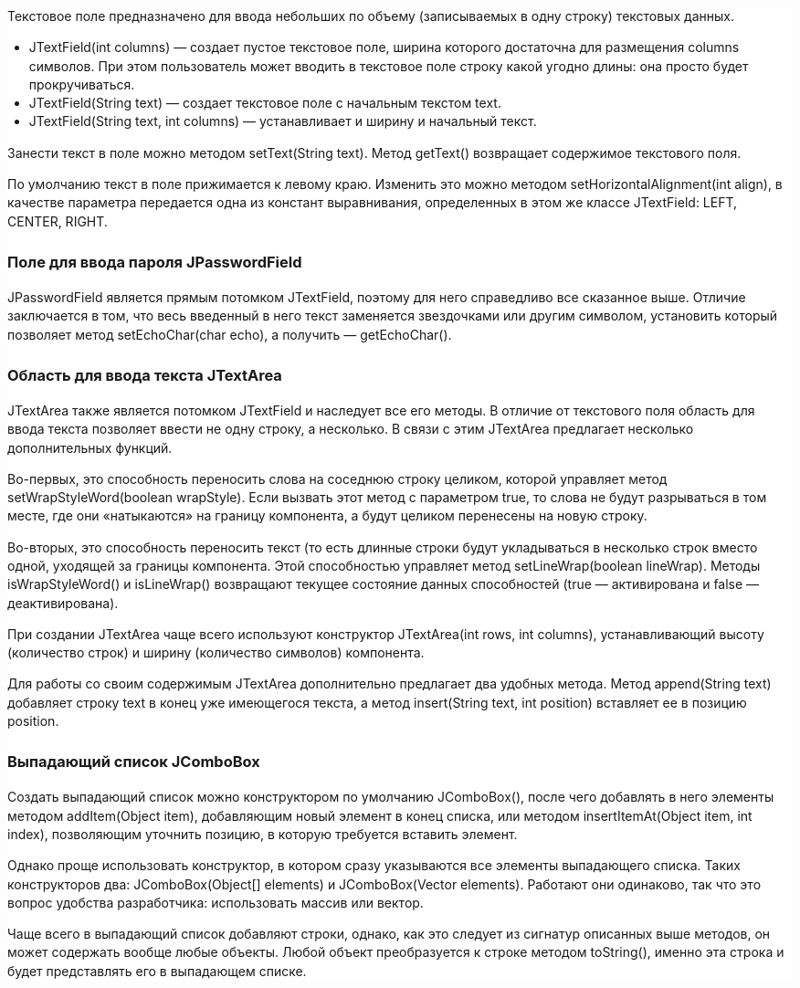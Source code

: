 Текстовое поле предназначено для ввода небольших по объему (записываемых в одну строку) текстовых данных.

- JTextField(int columns) — создает пустое текстовое поле, ширина которого достаточна для размещения columns символов. При этом пользователь может вводить в текстовое поле строку какой угодно длины: она просто будет прокручиваться.
- JTextField(String text) — создает текстовое поле с начальным текстом text.
- JTextField(String text, int columns) — устанавливает и ширину и начальный текст.

Занести текст в поле можно методом setText(String text). Метод getText() возвращает содержимое текстового поля.

По умолчанию текст в поле прижимается к левому краю. Изменить это можно методом setHorizontalAlignment(int align), в качестве параметра передается одна из констант выравнивания, определенных в этом же классе JTextField: LEFT, CENTER, RIGHT.

### Поле для ввода пароля JPasswordField

JPasswordField является прямым потомком JTextField, поэтому для него справедливо все сказанное выше. Отличие заключается в том, что весь введенный в него текст заменяется звездочками или другим символом, установить который позволяет метод setEchoChar(char echo), а получить — getEchoChar().

### Область для ввода текста JTextArea

JTextArea также является потомком JTextField и наследует все его методы. В отличие от текстового поля область для ввода текста позволяет ввести не одну строку, а несколько. В связи с этим JTextArea предлагает несколько дополнительных функций. 

Во-первых, это способность переносить слова на соседнюю строку целиком, которой управляет метод setWrapStyleWord(boolean wrapStyle). Если вызвать этот метод с параметром true, то слова не будут разрываться в том месте, где они «натыкаются» на границу компонента, а будут целиком перенесены на новую строку. 

Во-вторых, это способность переносить текст (то есть длинные строки будут укладываться в несколько строк вместо одной, уходящей за границы компонента. Этой способностью управляет метод setLineWrap(boolean lineWrap). Методы isWrapStyleWord() и isLineWrap() возвращают текущее состояние данных способностей (true — активирована и false — деактивирована).

При создании JTextArea чаще всего используют конструктор JTextArea(int rows, int columns), устанавливающий высоту (количество строк) и ширину (количество символов) компонента.

Для работы со своим содержимым JTextArea дополнительно предлагает два удобных метода. Метод append(String text) добавляет строку text в конец уже имеющегося текста, а метод insert(String text, int position) вставляет ее в позицию position.

### Выпадающий список JComboBox

Создать выпадающий список можно конструктором по умолчанию JComboBox(), после чего добавлять в него элементы методом addItem(Object item), добавляющим новый элемент в конец списка, или методом insertItemAt(Object item, int index), позволяющим уточнить позицию, в которую требуется вставить элемент.

Однако проще использовать конструктор, в котором сразу указываются все элементы выпадающего списка. Таких конструкторов два: JComboBox(Object[] elements) и JComboBox(Vector elements). Работают они одинаково, так что это вопрос удобства разработчика: использовать массив или вектор.

Чаще всего в выпадающий список добавляют строки, однако, как это следует из сигнатур описанных выше методов, он может содержать вообще любые объекты. Любой объект преобразуется к строке методом toString(), именно эта строка и будет представлять его в выпадающем списке.
